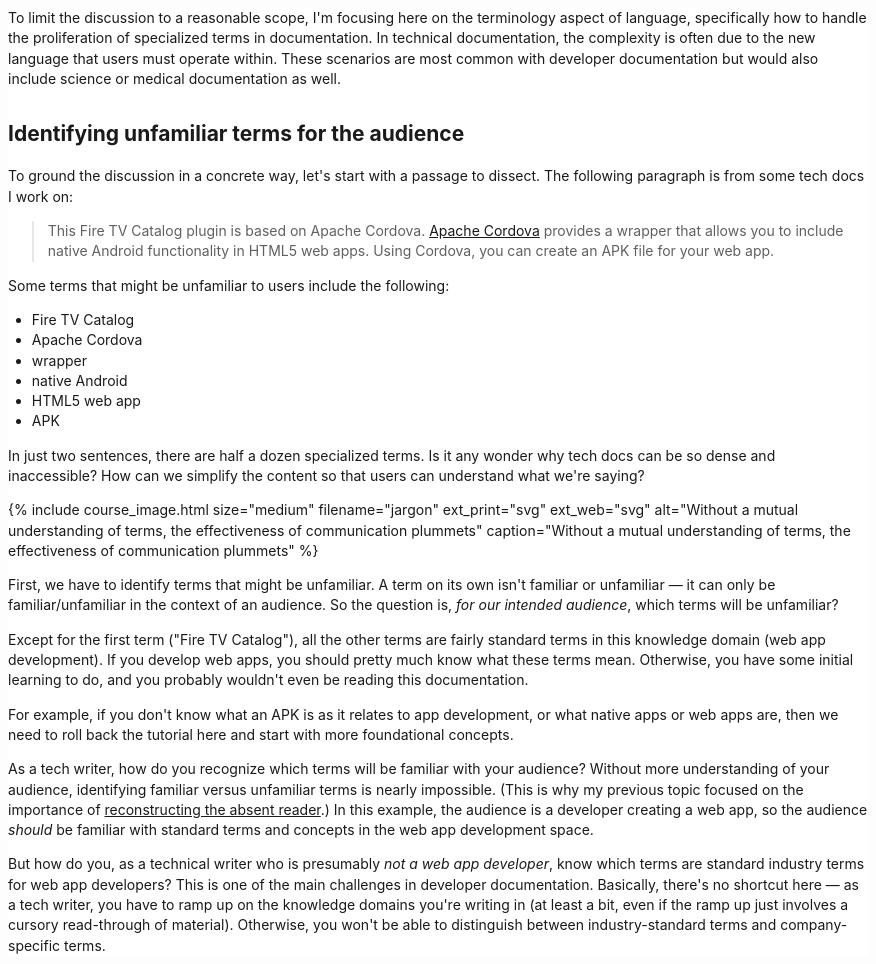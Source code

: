 To limit the discussion to a reasonable scope, I'm focusing here on the terminology aspect of language, specifically how to handle the proliferation of specialized terms in documentation. In technical documentation, the complexity is often due to the new language that users must operate within. These scenarios are most common with developer documentation but would also include science or medical documentation as well.

## Identifying unfamiliar terms for the audience

To ground the discussion in a concrete way, let's start with a passage to dissect. The following paragraph is from some tech docs I work on:

> This Fire TV Catalog plugin is based on Apache Cordova. [Apache Cordova](https://cordova.apache.org/) provides a wrapper that allows you to include native Android functionality in HTML5 web apps. Using Cordova, you can create an APK file for your web app.

Some terms that might be unfamiliar to users include the following:

* Fire TV Catalog
* Apache Cordova
* wrapper
* native Android
* HTML5 web app
* APK

In just two sentences, there are half a dozen specialized terms. Is it any wonder why tech docs can be so dense and inaccessible? How can we simplify the content so that users can understand what we're saying?

{% include course_image.html size="medium" filename="jargon" ext_print="svg" ext_web="svg" alt="Without a mutual understanding of terms, the effectiveness of communication plummets" caption="Without a mutual understanding of terms, the effectiveness of communication plummets" %}

First, we have to identify terms that might be unfamiliar. A term on its own isn't familiar or unfamiliar &mdash; it can only be familiar/unfamiliar in the context of an audience. So the question is, *for our intended audience*, which terms will be unfamiliar?

Except for the first term ("Fire TV Catalog"), all the other terms are fairly standard terms in this knowledge domain (web app development). If you develop web apps, you should pretty much know what these terms mean. Otherwise, you have some initial learning to do, and you probably wouldn't even be reading this documentation.

For example, if you don't know what an APK is as it relates to app development, or what native apps or web apps are, then we need to roll back the tutorial here and start with more foundational concepts.

As a tech writer, how do you recognize which terms will be familiar with your audience? Without more understanding of your audience, identifying familiar versus unfamiliar terms is nearly impossible. (This is why my previous topic focused on the importance of [reconstructing the absent reader](/simplifying-complexity/reconstructing-the-absent-user.html).) In this example, the audience is a developer creating a web app, so the audience *should* be familiar with standard terms and concepts in the web app development space.

But how do you, as a technical writer who is presumably *not a web app developer*, know which terms are standard industry terms for web app developers? This is one of the main challenges in developer documentation. Basically, there's no shortcut here &mdash; as a tech writer, you have to ramp up on the knowledge domains you're writing in (at least a bit, even if the ramp up just involves a cursory read-through of material). Otherwise, you won't be able to distinguish between industry-standard terms and company-specific terms.
